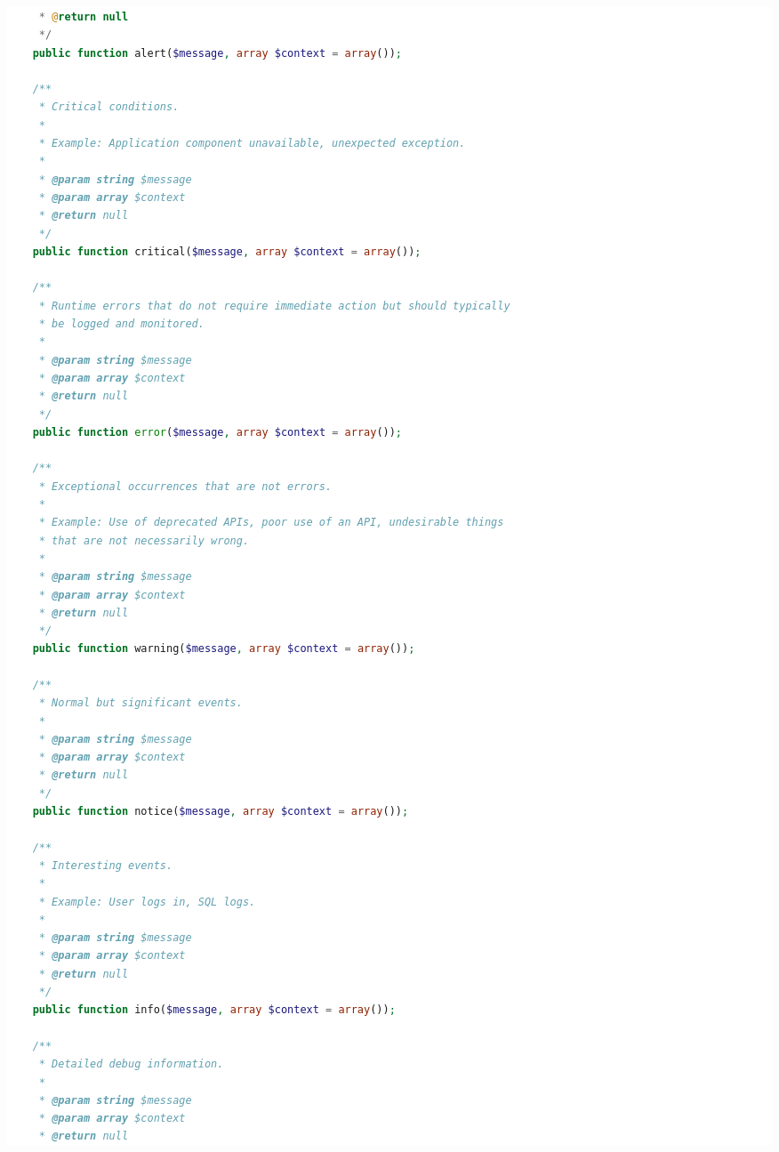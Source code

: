 ```php
     * @return null
     */
    public function alert($message, array $context = array());

    /**
     * Critical conditions.
     *
     * Example: Application component unavailable, unexpected exception.
     *
     * @param string $message
     * @param array $context
     * @return null
     */
    public function critical($message, array $context = array());

    /**
     * Runtime errors that do not require immediate action but should typically
     * be logged and monitored.
     *
     * @param string $message
     * @param array $context
     * @return null
     */
    public function error($message, array $context = array());

    /**
     * Exceptional occurrences that are not errors.
     *
     * Example: Use of deprecated APIs, poor use of an API, undesirable things
     * that are not necessarily wrong.
     *
     * @param string $message
     * @param array $context
     * @return null
     */
    public function warning($message, array $context = array());

    /**
     * Normal but significant events.
     *
     * @param string $message
     * @param array $context
     * @return null
     */
    public function notice($message, array $context = array());

    /**
     * Interesting events.
     *
     * Example: User logs in, SQL logs.
     *
     * @param string $message
     * @param array $context
     * @return null
     */
    public function info($message, array $context = array());

    /**
     * Detailed debug information.
     *
     * @param string $message
     * @param array $context
     * @return null
```